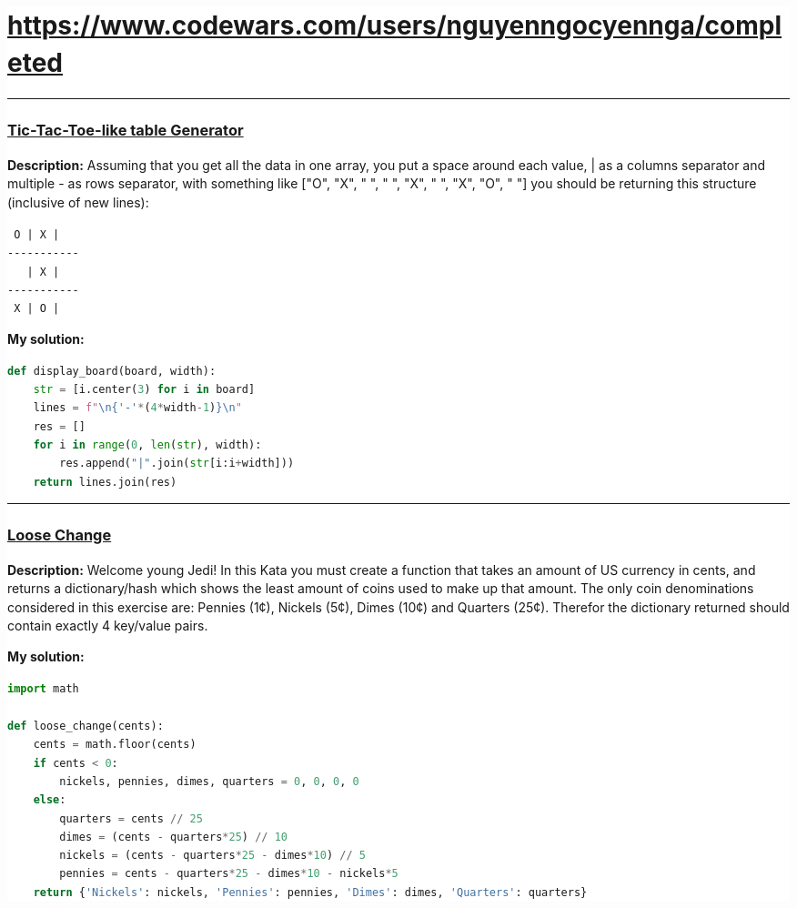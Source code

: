 # https://www.codewars.com/users/nguyenngocyennga/completed

___
### [Tic-Tac-Toe-like table Generator](https://www.codewars.com/kata/5b817c2a0ce070ace8002be0)
**Description:**
Assuming that you get all the data in one array, you put a space around each value, | as a columns separator and multiple - as rows separator, with something like ["O", "X", " ", " ", "X", " ", "X", "O", " "] you should be returning this structure (inclusive of new lines):

```
 O | X |   
-----------
   | X |   
-----------
 X | O |   
 ```
**My solution:**
```python
def display_board(board, width):
    str = [i.center(3) for i in board]
    lines = f"\n{'-'*(4*width-1)}\n"
    res = []
    for i in range(0, len(str), width):
        res.append("|".join(str[i:i+width]))
    return lines.join(res)
```

___
### [Loose Change](https://www.codewars.com/kata/5571f712ddf00b54420000ee)
**Description:**
Welcome young Jedi! In this Kata you must create a function that takes an amount of US currency in cents, and returns a dictionary/hash which shows the least amount of coins used to make up that amount. The only coin denominations considered in this exercise are: Pennies (1¢), Nickels (5¢), Dimes (10¢) and Quarters (25¢). Therefor the dictionary returned should contain exactly 4 key/value pairs.

**My solution:**
```python
import math

def loose_change(cents):
    cents = math.floor(cents)
    if cents < 0: 
        nickels, pennies, dimes, quarters = 0, 0, 0, 0
    else:
        quarters = cents // 25
        dimes = (cents - quarters*25) // 10
        nickels = (cents - quarters*25 - dimes*10) // 5
        pennies = cents - quarters*25 - dimes*10 - nickels*5
    return {'Nickels': nickels, 'Pennies': pennies, 'Dimes': dimes, 'Quarters': quarters}
```
